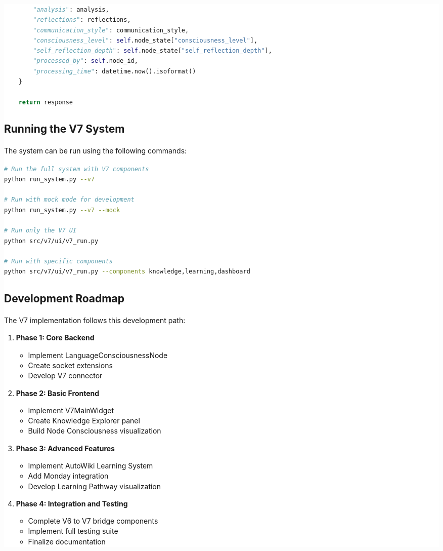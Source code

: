 ```python
        "analysis": analysis,
        "reflections": reflections,
        "communication_style": communication_style,
        "consciousness_level": self.node_state["consciousness_level"],
        "self_reflection_depth": self.node_state["self_reflection_depth"],
        "processed_by": self.node_id,
        "processing_time": datetime.now().isoformat()
    }
    
    return response
```

## Running the V7 System

The system can be run using the following commands:

```bash
# Run the full system with V7 components
python run_system.py --v7

# Run with mock mode for development
python run_system.py --v7 --mock

# Run only the V7 UI
python src/v7/ui/v7_run.py

# Run with specific components
python src/v7/ui/v7_run.py --components knowledge,learning,dashboard
```

## Development Roadmap

The V7 implementation follows this development path:

1. **Phase 1: Core Backend**
   - Implement LanguageConsciousnessNode
   - Create socket extensions
   - Develop V7 connector

2. **Phase 2: Basic Frontend**
   - Implement V7MainWidget
   - Create Knowledge Explorer panel
   - Build Node Consciousness visualization

3. **Phase 3: Advanced Features**
   - Implement AutoWiki Learning System
   - Add Monday integration
   - Develop Learning Pathway visualization

4. **Phase 4: Integration and Testing**
   - Complete V6 to V7 bridge components
   - Implement full testing suite
   - Finalize documentation
